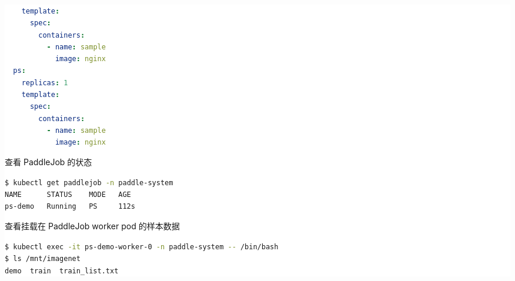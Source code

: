 ```yaml
    template:
      spec:
        containers:
          - name: sample
            image: nginx
  ps:
    replicas: 1
    template:
      spec:
        containers:
          - name: sample
            image: nginx
```

查看 PaddleJob 的状态

```bash
$ kubectl get paddlejob -n paddle-system
NAME      STATUS    MODE   AGE
ps-demo   Running   PS     112s
```

查看挂载在 PaddleJob worker pod 的样本数据

```bash
$ kubectl exec -it ps-demo-worker-0 -n paddle-system -- /bin/bash
$ ls /mnt/imagenet
demo  train  train_list.txt
```